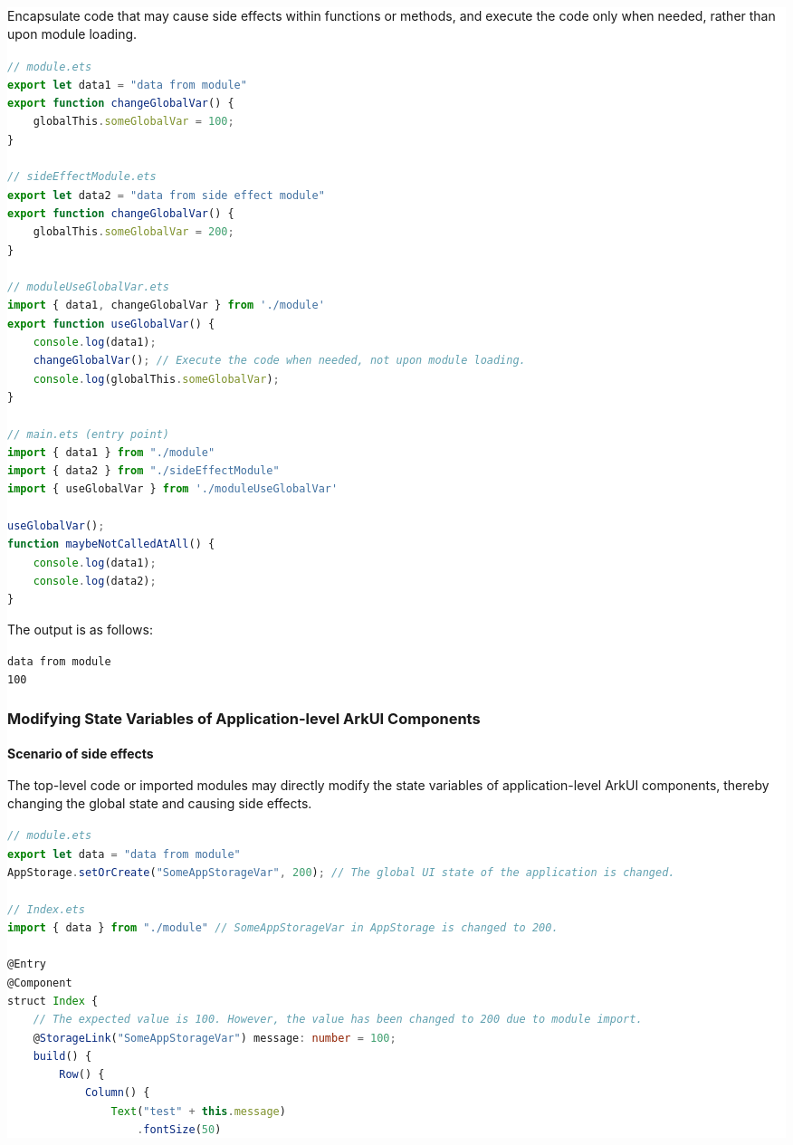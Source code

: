 Encapsulate code that may cause side effects within functions or methods, and execute the code only when needed, rather than upon module loading.
```typescript
// module.ets
export let data1 = "data from module"
export function changeGlobalVar() {
    globalThis.someGlobalVar = 100;
}

// sideEffectModule.ets
export let data2 = "data from side effect module"
export function changeGlobalVar() {
    globalThis.someGlobalVar = 200;
}

// moduleUseGlobalVar.ets
import { data1, changeGlobalVar } from './module'
export function useGlobalVar() {
    console.log(data1);
    changeGlobalVar(); // Execute the code when needed, not upon module loading.
    console.log(globalThis.someGlobalVar);
}

// main.ets (entry point)
import { data1 } from "./module"
import { data2 } from "./sideEffectModule"
import { useGlobalVar } from './moduleUseGlobalVar'

useGlobalVar();
function maybeNotCalledAtAll() {
    console.log(data1);
    console.log(data2);
}
```
The output is as follows:
```
data from module
100
```
### Modifying State Variables of Application-level ArkUI Components
**Scenario of side effects**

The top-level code or imported modules may directly modify the state variables of application-level ArkUI components, thereby changing the global state and causing side effects.
```typescript
// module.ets
export let data = "data from module"
AppStorage.setOrCreate("SomeAppStorageVar", 200); // The global UI state of the application is changed.

// Index.ets
import { data } from "./module" // SomeAppStorageVar in AppStorage is changed to 200.

@Entry
@Component
struct Index {
    // The expected value is 100. However, the value has been changed to 200 due to module import.
    @StorageLink("SomeAppStorageVar") message: number = 100;
    build() {
        Row() {
            Column() {
                Text("test" + this.message)
                    .fontSize(50)
```